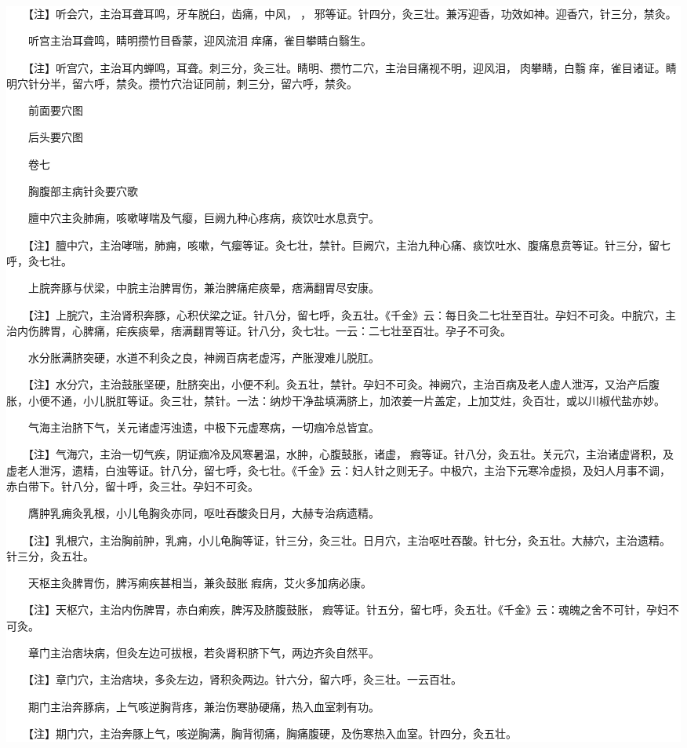 　　【注】听会穴，主治耳聋耳鸣，牙车脱臼，齿痛，中风， ， 邪等证。针四分，灸三壮。兼泻迎香，功效如神。迎香穴，针三分，禁灸。

　　听宫主治耳聋鸣，睛明攒竹目昏蒙，迎风流泪 痒痛，雀目攀睛白翳生。

　　【注】听宫穴，主治耳内蝉鸣，耳聋。刺三分，灸三壮。睛明、攒竹二穴，主治目痛视不明，迎风泪， 肉攀睛，白翳 痒，雀目诸证。睛明穴针分半，留六呼，禁灸。攒竹穴治证同前，刺三分，留六呼，禁灸。

　　前面要穴图

　　后头要穴图

　　卷七

　　胸腹部主病针灸要穴歌

　　膻中穴主灸肺痈，咳嗽哮喘及气瘿，巨阙九种心疼病，痰饮吐水息贲宁。

　　【注】膻中穴，主治哮喘，肺痈，咳嗽，气瘿等证。灸七壮，禁针。巨阙穴，主治九种心痛、痰饮吐水、腹痛息贲等证。针三分，留七呼，灸七壮。

　　上脘奔豚与伏梁，中脘主治脾胃伤，兼治脾痛疟痰晕，痞满翻胃尽安康。

　　【注】上脘穴，主治肾积奔豚，心积伏梁之证。针八分，留七呼，灸五壮。《千金》云：每日灸二七壮至百壮。孕妇不可灸。中脘穴，主治内伤脾胃，心脾痛，疟疾痰晕，痞满翻胃等证。针八分，灸七壮。一云：二七壮至百壮。孕子不可灸。

　　水分胀满脐突硬，水道不利灸之良，神阙百病老虚泻，产胀溲难儿脱肛。

　　【注】水分穴，主治鼓胀坚硬，肚脐突出，小便不利。灸五壮，禁针。孕妇不可灸。神阙穴，主治百病及老人虚人泄泻，又治产后腹胀，小便不通，小儿脱肛等证。灸三壮，禁针。一法：纳炒干净盐填满脐上，加浓姜一片盖定，上加艾炷，灸百壮，或以川椒代盐亦妙。

　　气海主治脐下气，关元诸虚泻浊遗，中极下元虚寒病，一切痼冷总皆宜。

　　【注】气海穴，主治一切气疾，阴证痼冷及风寒暑温，水肿，心腹鼓胀，诸虚， 瘕等证。针八分，灸五壮。关元穴，主治诸虚肾积，及虚老人泄泻，遗精，白浊等证。针八分，留七呼，灸七壮。《千金》云：妇人针之则无子。中极穴，主治下元寒冷虚损，及妇人月事不调，赤白带下。针八分，留十呼，灸三壮。孕妇不可灸。

　　膺肿乳痈灸乳根，小儿龟胸灸亦同，呕吐吞酸灸日月，大赫专治病遗精。

　　【注】乳根穴，主治胸前肿，乳痈，小儿龟胸等证，针三分，灸三壮。日月穴，主治呕吐吞酸。针七分，灸五壮。大赫穴，主治遗精。针三分，灸五壮。

　　天枢主灸脾胃伤，脾泻痢疾甚相当，兼灸鼓胀 瘕病，艾火多加病必康。

　　【注】天枢穴，主治内伤脾胃，赤白痢疾，脾泻及脐腹鼓胀， 瘕等证。针五分，留七呼，灸五壮。《千金》云：魂魄之舍不可针，孕妇不可灸。

　　章门主治痞块病，但灸左边可拔根，若灸肾积脐下气，两边齐灸自然平。

　　【注】章门穴，主治痞块，多灸左边，肾积灸两边。针六分，留六呼，灸三壮。一云百壮。

　　期门主治奔豚病，上气咳逆胸背疼，兼治伤寒胁硬痛，热入血室刺有功。

　　【注】期门穴，主治奔豚上气，咳逆胸满，胸背彻痛，胸痛腹硬，及伤寒热入血室。针四分，灸五壮。

